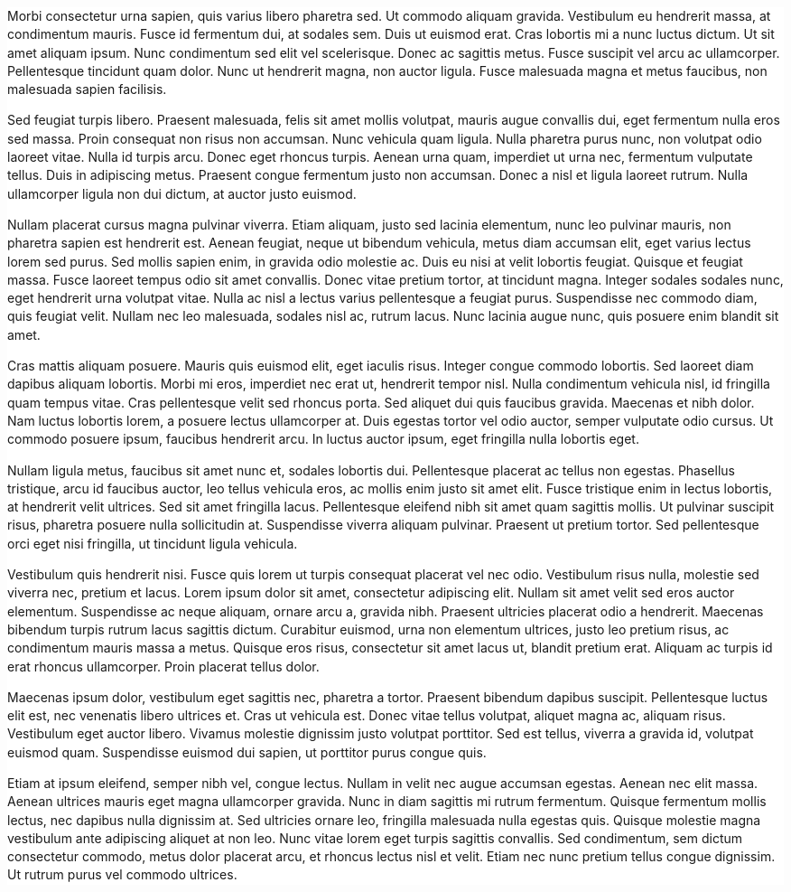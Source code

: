 Morbi consectetur urna sapien, quis varius libero pharetra sed. Ut commodo aliquam gravida. Vestibulum eu hendrerit massa, at condimentum mauris. Fusce id fermentum dui, at sodales sem. Duis ut euismod erat. Cras lobortis mi a nunc luctus dictum. Ut sit amet aliquam ipsum. Nunc condimentum sed elit vel scelerisque. Donec ac sagittis metus. Fusce suscipit vel arcu ac ullamcorper. Pellentesque tincidunt quam dolor. Nunc ut hendrerit magna, non auctor ligula. Fusce malesuada magna et metus faucibus, non malesuada sapien facilisis.

Sed feugiat turpis libero. Praesent malesuada, felis sit amet mollis volutpat, mauris augue convallis dui, eget fermentum nulla eros sed massa. Proin consequat non risus non accumsan. Nunc vehicula quam ligula. Nulla pharetra purus nunc, non volutpat odio laoreet vitae. Nulla id turpis arcu. Donec eget rhoncus turpis. Aenean urna quam, imperdiet ut urna nec, fermentum vulputate tellus. Duis in adipiscing metus. Praesent congue fermentum justo non accumsan. Donec a nisl et ligula laoreet rutrum. Nulla ullamcorper ligula non dui dictum, at auctor justo euismod.

Nullam placerat cursus magna pulvinar viverra. Etiam aliquam, justo sed lacinia elementum, nunc leo pulvinar mauris, non pharetra sapien est hendrerit est. Aenean feugiat, neque ut bibendum vehicula, metus diam accumsan elit, eget varius lectus lorem sed purus. Sed mollis sapien enim, in gravida odio molestie ac. Duis eu nisi at velit lobortis feugiat. Quisque et feugiat massa. Fusce laoreet tempus odio sit amet convallis. Donec vitae pretium tortor, at tincidunt magna. Integer sodales sodales nunc, eget hendrerit urna volutpat vitae. Nulla ac nisl a lectus varius pellentesque a feugiat purus. Suspendisse nec commodo diam, quis feugiat velit. Nullam nec leo malesuada, sodales nisl ac, rutrum lacus. Nunc lacinia augue nunc, quis posuere enim blandit sit amet.

Cras mattis aliquam posuere. Mauris quis euismod elit, eget iaculis risus. Integer congue commodo lobortis. Sed laoreet diam dapibus aliquam lobortis. Morbi mi eros, imperdiet nec erat ut, hendrerit tempor nisl. Nulla condimentum vehicula nisl, id fringilla quam tempus vitae. Cras pellentesque velit sed rhoncus porta. Sed aliquet dui quis faucibus gravida. Maecenas et nibh dolor. Nam luctus lobortis lorem, a posuere lectus ullamcorper at. Duis egestas tortor vel odio auctor, semper vulputate odio cursus. Ut commodo posuere ipsum, faucibus hendrerit arcu. In luctus auctor ipsum, eget fringilla nulla lobortis eget.

Nullam ligula metus, faucibus sit amet nunc et, sodales lobortis dui. Pellentesque placerat ac tellus non egestas. Phasellus tristique, arcu id faucibus auctor, leo tellus vehicula eros, ac mollis enim justo sit amet elit. Fusce tristique enim in lectus lobortis, at hendrerit velit ultrices. Sed sit amet fringilla lacus. Pellentesque eleifend nibh sit amet quam sagittis mollis. Ut pulvinar suscipit risus, pharetra posuere nulla sollicitudin at. Suspendisse viverra aliquam pulvinar. Praesent ut pretium tortor. Sed pellentesque orci eget nisi fringilla, ut tincidunt ligula vehicula.

Vestibulum quis hendrerit nisi. Fusce quis lorem ut turpis consequat placerat vel nec odio. Vestibulum risus nulla, molestie sed viverra nec, pretium et lacus. Lorem ipsum dolor sit amet, consectetur adipiscing elit. Nullam sit amet velit sed eros auctor elementum. Suspendisse ac neque aliquam, ornare arcu a, gravida nibh. Praesent ultricies placerat odio a hendrerit. Maecenas bibendum turpis rutrum lacus sagittis dictum. Curabitur euismod, urna non elementum ultrices, justo leo pretium risus, ac condimentum mauris massa a metus. Quisque eros risus, consectetur sit amet lacus ut, blandit pretium erat. Aliquam ac turpis id erat rhoncus ullamcorper. Proin placerat tellus dolor.

Maecenas ipsum dolor, vestibulum eget sagittis nec, pharetra a tortor. Praesent bibendum dapibus suscipit. Pellentesque luctus elit est, nec venenatis libero ultrices et. Cras ut vehicula est. Donec vitae tellus volutpat, aliquet magna ac, aliquam risus. Vestibulum eget auctor libero. Vivamus molestie dignissim justo volutpat porttitor. Sed est tellus, viverra a gravida id, volutpat euismod quam. Suspendisse euismod dui sapien, ut porttitor purus congue quis.

Etiam at ipsum eleifend, semper nibh vel, congue lectus. Nullam in velit nec augue accumsan egestas. Aenean nec elit massa. Aenean ultrices mauris eget magna ullamcorper gravida. Nunc in diam sagittis mi rutrum fermentum. Quisque fermentum mollis lectus, nec dapibus nulla dignissim at. Sed ultricies ornare leo, fringilla malesuada nulla egestas quis. Quisque molestie magna vestibulum ante adipiscing aliquet at non leo. Nunc vitae lorem eget turpis sagittis convallis. Sed condimentum, sem dictum consectetur commodo, metus dolor placerat arcu, et rhoncus lectus nisl et velit. Etiam nec nunc pretium tellus congue dignissim. Ut rutrum purus vel commodo ultrices.
